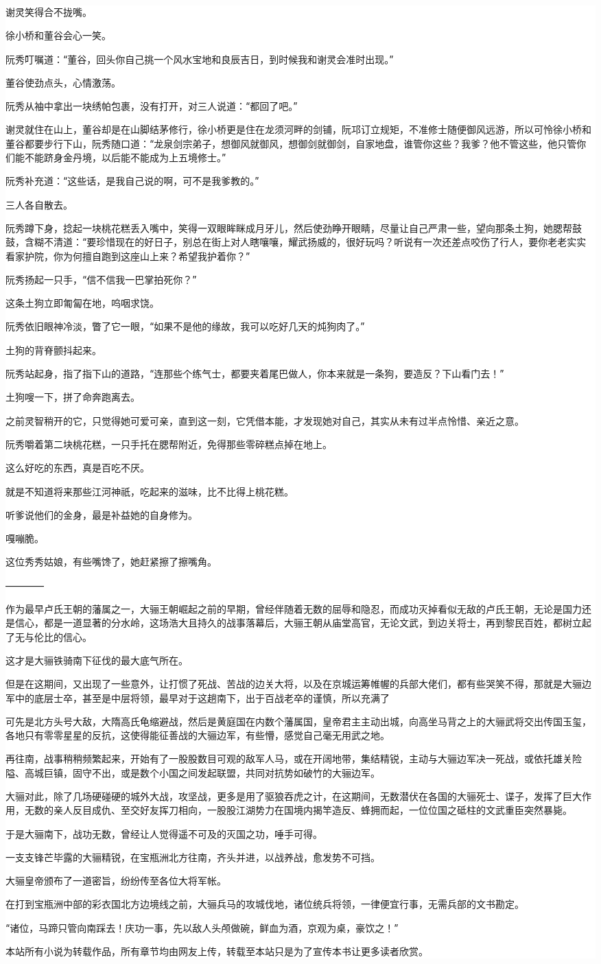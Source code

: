    谢灵笑得合不拢嘴。

   徐小桥和董谷会心一笑。

   阮秀叮嘱道：“董谷，回头你自己挑一个风水宝地和良辰吉日，到时候我和谢灵会准时出现。”

   董谷使劲点头，心情激荡。

   阮秀从袖中拿出一块绣帕包裹，没有打开，对三人说道：“都回了吧。”

   谢灵就住在山上，董谷却是在山脚结茅修行，徐小桥更是住在龙须河畔的剑铺，阮邛订立规矩，不准修士随便御风远游，所以可怜徐小桥和董谷都要步行下山，阮秀随口道：“龙泉剑宗弟子，想御风就御风，想御剑就御剑，自家地盘，谁管你这些？我爹？他不管这些，他只管你们能不能跻身金丹境，以后能不能成为上五境修士。”

   阮秀补充道：“这些话，是我自己说的啊，可不是我爹教的。”

   三人各自散去。

   阮秀蹲下身，捻起一块桃花糕丢入嘴中，笑得一双眼眸眯成月牙儿，然后使劲睁开眼睛，尽量让自己严肃一些，望向那条土狗，她腮帮鼓鼓，含糊不清道：“要珍惜现在的好日子，别总在街上对人瞎嚷嚷，耀武扬威的，很好玩吗？听说有一次还差点咬伤了行人，要你老老实实看家护院，你为何擅自跑到这座山上来？希望我护着你？”

   阮秀扬起一只手，“信不信我一巴掌拍死你？”

   这条土狗立即匍匐在地，呜咽求饶。

   阮秀依旧眼神冷淡，瞥了它一眼，“如果不是他的缘故，我可以吃好几天的炖狗肉了。”

   土狗的背脊颤抖起来。

   阮秀站起身，指了指下山的道路，“连那些个练气士，都要夹着尾巴做人，你本来就是一条狗，要造反？下山看门去！”

   土狗嗖一下，拼了命奔跑离去。

   之前灵智稍开的它，只觉得她可爱可亲，直到这一刻，它凭借本能，才发现她对自己，其实从未有过半点怜惜、亲近之意。

   阮秀嚼着第二块桃花糕，一只手托在腮帮附近，免得那些零碎糕点掉在地上。

   这么好吃的东西，真是百吃不厌。

   就是不知道将来那些江河神祇，吃起来的滋味，比不比得上桃花糕。

   听爹说他们的金身，最是补益她的自身修为。

   嘎嘣脆。

   这位秀秀姑娘，有些嘴馋了，她赶紧擦了擦嘴角。

   ————

   作为最早卢氏王朝的藩属之一，大骊王朝崛起之前的早期，曾经伴随着无数的屈辱和隐忍，而成功灭掉看似无敌的卢氏王朝，无论是国力还是信心，都是一道显著的分水岭，这场浩大且持久的战事落幕后，大骊王朝从庙堂高官，无论文武，到边关将士，再到黎民百姓，都树立起了无与伦比的信心。

   这才是大骊铁骑南下征伐的最大底气所在。

   但是在这期间，又出现了一些意外，让打惯了死战、苦战的边关大将，以及在京城运筹帷幄的兵部大佬们，都有些哭笑不得，那就是大骊边军中的底层士卒，甚至是中层将领，最早对于这趟南下，出于百战老卒的谨慎，所以充满了

   可先是北方头号大敌，大隋高氏龟缩避战，然后是黄庭国在内数个藩属国，皇帝君主主动出城，向高坐马背之上的大骊武将交出传国玉玺，各地只有零零星星的反抗，这使得能征善战的大骊边军，有些懵，感觉自己毫无用武之地。

   再往南，战事稍稍频繁起来，开始有了一股股数目可观的敌军人马，或在开阔地带，集结精锐，主动与大骊边军决一死战，或依托雄关险隘、高城巨镇，固守不出，或是数个小国之间发起联盟，共同对抗势如破竹的大骊边军。

   大骊对此，除了几场硬碰硬的城外大战，攻坚战，更多是用了驱狼吞虎之计，在这期间，无数潜伏在各国的大骊死士、谍子，发挥了巨大作用，无数的亲人反目成仇、至交好友挥刀相向，一股股江湖势力在国境内揭竿造反、蜂拥而起，一位位国之砥柱的文武重臣突然暴毙。

   于是大骊南下，战功无数，曾经让人觉得遥不可及的灭国之功，唾手可得。

   一支支锋芒毕露的大骊精锐，在宝瓶洲北方往南，齐头并进，以战养战，愈发势不可挡。

   大骊皇帝颁布了一道密旨，纷纷传至各位大将军帐。

   在打到宝瓶洲中部的彩衣国北方边境线之前，大骊兵马的攻城伐地，诸位统兵将领，一律便宜行事，无需兵部的文书勘定。

   “诸位，马蹄只管向南踩去！庆功一事，先以敌人头颅做碗，鲜血为酒，京观为桌，豪饮之！”

  本站所有小说为转载作品，所有章节均由网友上传，转载至本站只是为了宣传本书让更多读者欣赏。